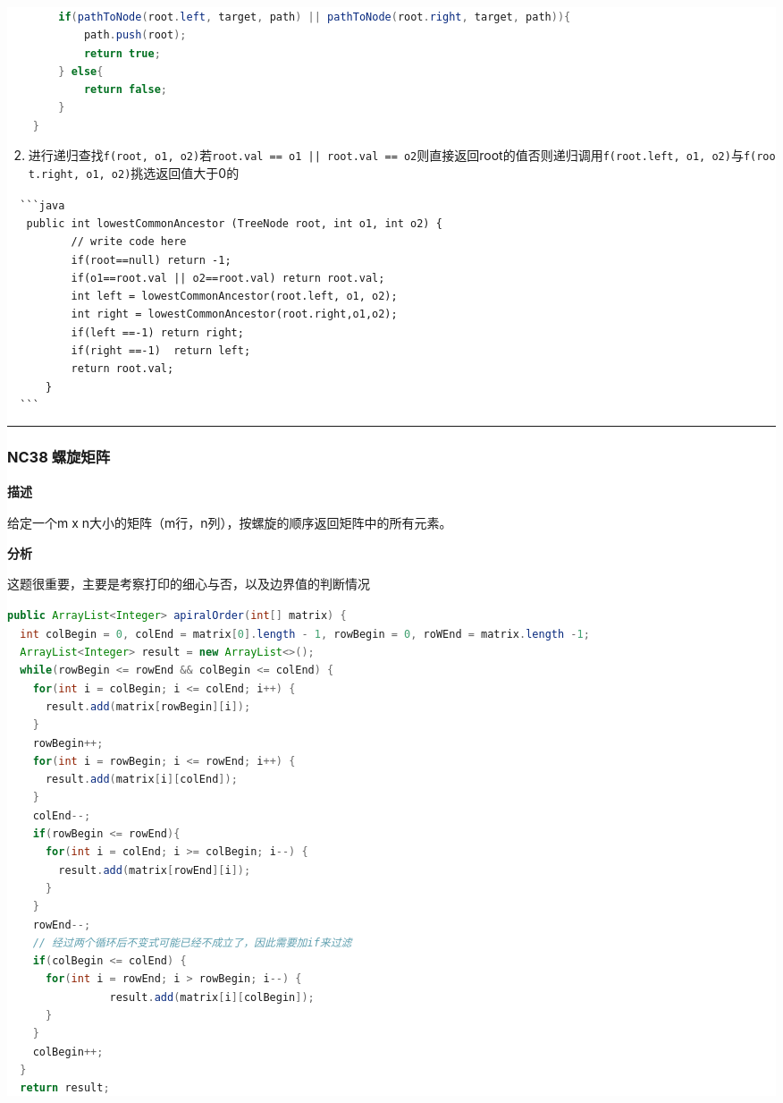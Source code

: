    ```java
           if(pathToNode(root.left, target, path) || pathToNode(root.right, target, path)){
               path.push(root);
               return true;
           } else{
               return false;
           }
       }
   
   ```

   2.  进行递归查找`f(root, o1, o2)`若`root.val == o1 || root.val == o2`则直接返回root的值否则递归调用`f(root.left, o1, o2)`与`f(root.right, o1, o2)`挑选返回值大于0的

      ```java
       public int lowestCommonAncestor (TreeNode root, int o1, int o2) {
              // write code here
              if(root==null) return -1;
              if(o1==root.val || o2==root.val) return root.val;
              int left = lowestCommonAncestor(root.left, o1, o2);
              int right = lowestCommonAncestor(root.right,o1,o2);
              if(left ==-1) return right;
              if(right ==-1)  return left;
              return root.val;
          }
      ```

---

### NC38 螺旋矩阵

**描述**

给定一个m x n大小的矩阵（m行，n列），按螺旋的顺序返回矩阵中的所有元素。

**分析**

这题很重要，主要是考察打印的细心与否，以及边界值的判断情况

```java
public ArrayList<Integer> apiralOrder(int[] matrix) {
  int colBegin = 0, colEnd = matrix[0].length - 1, rowBegin = 0, roWEnd = matrix.length -1;
  ArrayList<Integer> result = new ArrayList<>();
  while(rowBegin <= rowEnd && colBegin <= colEnd) {
    for(int i = colBegin; i <= colEnd; i++) {
      result.add(matrix[rowBegin][i]);
    }
    rowBegin++;
    for(int i = rowBegin; i <= rowEnd; i++) {
      result.add(matrix[i][colEnd]);
    }
    colEnd--;
    if(rowBegin <= rowEnd){
      for(int i = colEnd; i >= colBegin; i--) {
        result.add(matrix[rowEnd][i]);
      }
    }
    rowEnd--;
    // 经过两个循环后不变式可能已经不成立了，因此需要加if来过滤
    if(colBegin <= colEnd) {
      for(int i = rowEnd; i > rowBegin; i--) {
				result.add(matrix[i][colBegin]);
      }
    }
    colBegin++;
  }
  return result;
```